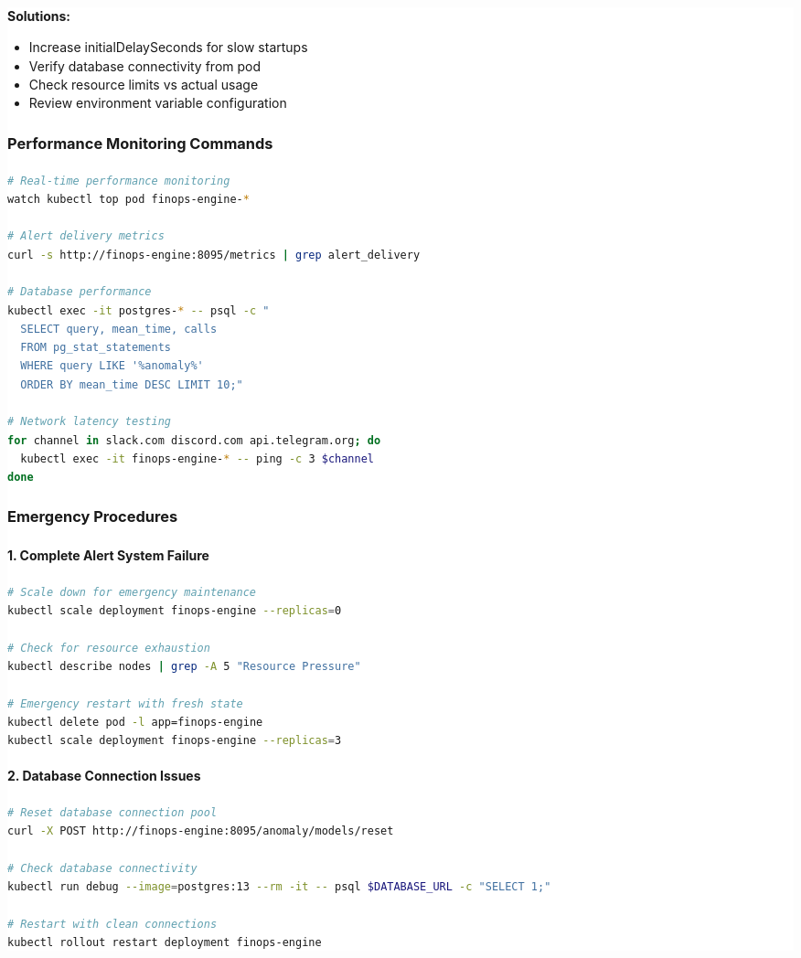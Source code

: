 **Solutions:**
- Increase initialDelaySeconds for slow startups
- Verify database connectivity from pod
- Check resource limits vs actual usage
- Review environment variable configuration

### Performance Monitoring Commands

```bash
# Real-time performance monitoring
watch kubectl top pod finops-engine-*

# Alert delivery metrics
curl -s http://finops-engine:8095/metrics | grep alert_delivery

# Database performance 
kubectl exec -it postgres-* -- psql -c "
  SELECT query, mean_time, calls 
  FROM pg_stat_statements 
  WHERE query LIKE '%anomaly%' 
  ORDER BY mean_time DESC LIMIT 10;"

# Network latency testing
for channel in slack.com discord.com api.telegram.org; do
  kubectl exec -it finops-engine-* -- ping -c 3 $channel
done
```

### Emergency Procedures

#### 1. Complete Alert System Failure
```bash
# Scale down for emergency maintenance
kubectl scale deployment finops-engine --replicas=0

# Check for resource exhaustion
kubectl describe nodes | grep -A 5 "Resource Pressure"

# Emergency restart with fresh state
kubectl delete pod -l app=finops-engine
kubectl scale deployment finops-engine --replicas=3
```

#### 2. Database Connection Issues
```bash  
# Reset database connection pool
curl -X POST http://finops-engine:8095/anomaly/models/reset

# Check database connectivity
kubectl run debug --image=postgres:13 --rm -it -- psql $DATABASE_URL -c "SELECT 1;"

# Restart with clean connections
kubectl rollout restart deployment finops-engine
```
